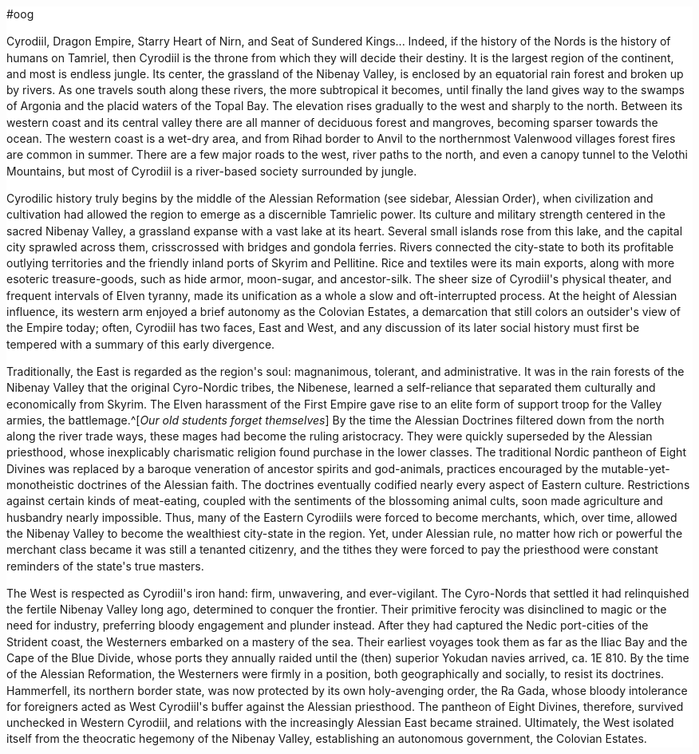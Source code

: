 #oog 

Cyrodiil, Dragon Empire, Starry Heart of Nirn, and Seat of Sundered Kings... Indeed, if the history of the Nords is the history of humans on Tamriel, then Cyrodiil is the throne from which they will decide their destiny. It is the largest region of the continent, and most is endless jungle. Its center, the grassland of the Nibenay Valley, is enclosed by an equatorial rain forest and broken up by rivers. As one travels south along these rivers, the more subtropical it becomes, until finally the land gives way to the swamps of Argonia and the placid waters of the Topal Bay. The elevation rises gradually to the west and sharply to the north. Between its western coast and its central valley there are all manner of deciduous forest and mangroves, becoming sparser towards the ocean. The western coast is a wet-dry area, and from Rihad border to Anvil to the northernmost Valenwood villages forest fires are common in summer. There are a few major roads to the west, river paths to the north, and even a canopy tunnel to the Velothi Mountains, but most of Cyrodiil is a river-based society surrounded by jungle.

Cyrodilic history truly begins by the middle of the Alessian Reformation (see sidebar, Alessian Order), when civilization and cultivation had allowed the region to emerge as a discernible Tamrielic power. Its culture and military strength centered in the sacred Nibenay Valley, a grassland expanse with a vast lake at its heart. Several small islands rose from this lake, and the capital city sprawled across them, crisscrossed with bridges and gondola ferries. Rivers connected the city-state to both its profitable outlying territories and the friendly inland ports of Skyrim and Pellitine. Rice and textiles were its main exports, along with more esoteric treasure-goods, such as hide armor, moon-sugar, and ancestor-silk. The sheer size of Cyrodiil's physical theater, and frequent intervals of Elven tyranny, made its unification as a whole a slow and oft-interrupted process. At the height of Alessian influence, its western arm enjoyed a brief autonomy as the Colovian Estates, a demarcation that still colors an outsider's view of the Empire today; often, Cyrodiil has two faces, East and West, and any discussion of its later social history must first be tempered with a summary of this early divergence.

Traditionally, the East is regarded as the region's soul: magnanimous, tolerant, and administrative. It was in the rain forests of the Nibenay Valley that the original Cyro-Nordic tribes, the Nibenese, learned a self-reliance that separated them culturally and economically from Skyrim. The Elven harassment of the First Empire gave rise to an elite form of support troop for the Valley armies, the battlemage.^[*Our old students forget themselves*] By the time the Alessian Doctrines filtered down from the north along the river trade ways, these mages had become the ruling aristocracy. They were quickly superseded by the Alessian priesthood, whose inexplicably charismatic religion found purchase in the lower classes. The traditional Nordic pantheon of Eight Divines was replaced by a baroque veneration of ancestor spirits and god-animals, practices encouraged by the mutable-yet-monotheistic doctrines of the Alessian faith. The doctrines eventually codified nearly every aspect of Eastern culture. Restrictions against certain kinds of meat-eating, coupled with the sentiments of the blossoming animal cults, soon made agriculture and husbandry nearly impossible. Thus, many of the Eastern Cyrodiils were forced to become merchants, which, over time, allowed the Nibenay Valley to become the wealthiest city-state in the region. Yet, under Alessian rule, no matter how rich or powerful the merchant class became it was still a tenanted citizenry, and the tithes they were forced to pay the priesthood were constant reminders of the state's true masters.

The West is respected as Cyrodiil's iron hand: firm, unwavering, and ever-vigilant. The Cyro-Nords that settled it had relinquished the fertile Nibenay Valley long ago, determined to conquer the frontier. Their primitive ferocity was disinclined to magic or the need for industry, preferring bloody engagement and plunder instead. After they had captured the Nedic port-cities of the Strident coast, the Westerners embarked on a mastery of the sea. Their earliest voyages took them as far as the Iliac Bay and the Cape of the Blue Divide, whose ports they annually raided until the (then) superior Yokudan navies arrived, ca. 1E 810. By the time of the Alessian Reformation, the Westerners were firmly in a position, both geographically and socially, to resist its doctrines. Hammerfell, its northern border state, was now protected by its own holy-avenging order, the Ra Gada, whose bloody intolerance for foreigners acted as West Cyrodiil's buffer against the Alessian priesthood. The pantheon of Eight Divines, therefore, survived unchecked in Western Cyrodiil, and relations with the increasingly Alessian East became strained. Ultimately, the West isolated itself from the theocratic hegemony of the Nibenay Valley, establishing an autonomous government, the Colovian Estates.
